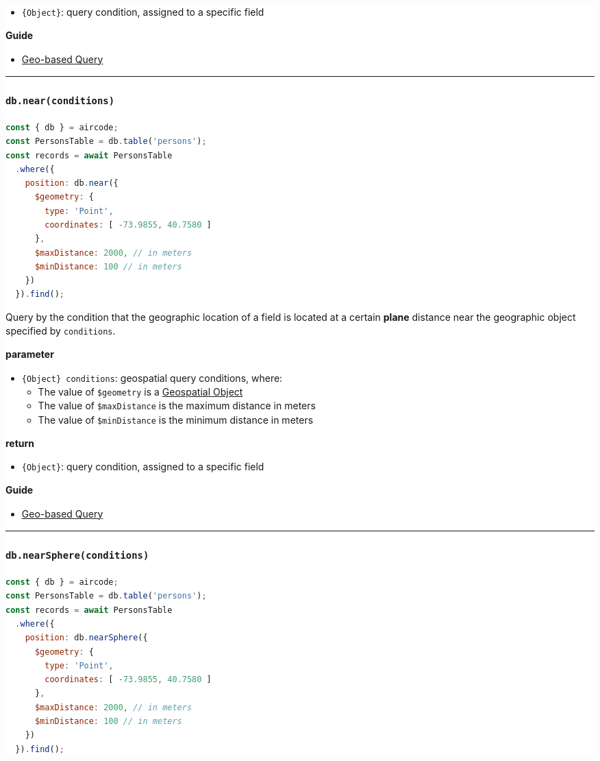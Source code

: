 - `{Object}`: query condition, assigned to a specific field

__Guide__

- [Geo-based Query](/guide/database/geo)

---

### `db.near(conditions)`

```js
const { db } = aircode;
const PersonsTable = db.table('persons');
const records = await PersonsTable
  .where({
    position: db.near({
      $geometry: {
        type: 'Point',
        coordinates: [ -73.9855, 40.7580 ]
      },
      $maxDistance: 2000, // in meters
      $minDistance: 100 // in meters
    })
  }).find();
```

Query by the condition that the geographic location of a field is located at a certain **plane** distance near the geographic object specified by `conditions`.

__parameter__

- `{Object} conditions`: geospatial query conditions, where:
  - The value of `$geometry` is a [Geospatial Object](#geospatial-objects)
  - The value of `$maxDistance` is the maximum distance in meters
  - The value of `$minDistance` is the minimum distance in meters

__return__

- `{Object}`: query condition, assigned to a specific field

__Guide__

- [Geo-based Query](/guide/database/geo)

---

### `db.nearSphere(conditions)`

```js
const { db } = aircode;
const PersonsTable = db.table('persons');
const records = await PersonsTable
  .where({
    position: db.nearSphere({
      $geometry: {
        type: 'Point',
        coordinates: [ -73.9855, 40.7580 ]
      },
      $maxDistance: 2000, // in meters
      $minDistance: 100 // in meters
    })
  }).find();
```
